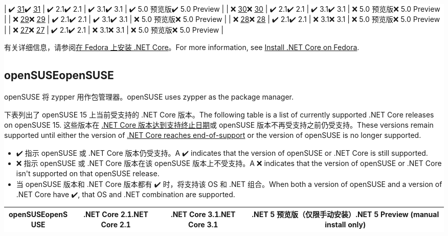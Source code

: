 | <span data-ttu-id="1f9b3-206">✔️ [31](linux-fedora.md#fedora-31-)</span><span class="sxs-lookup"><span data-stu-id="1f9b3-206">✔️ [31](linux-fedora.md#fedora-31-)</span></span> | <span data-ttu-id="1f9b3-207">✔️ 2.1</span><span class="sxs-lookup"><span data-stu-id="1f9b3-207">✔️ 2.1</span></span>        | <span data-ttu-id="1f9b3-208">✔️ 3.1</span><span class="sxs-lookup"><span data-stu-id="1f9b3-208">✔️ 3.1</span></span>        | <span data-ttu-id="1f9b3-209">✔️ 5.0 预览版</span><span class="sxs-lookup"><span data-stu-id="1f9b3-209">✔️ 5.0 Preview</span></span> |
| <span data-ttu-id="1f9b3-210">❌ [30](linux-fedora.md#fedora-30-)</span><span class="sxs-lookup"><span data-stu-id="1f9b3-210">❌ [30](linux-fedora.md#fedora-30-)</span></span> | <span data-ttu-id="1f9b3-211">✔️ 2.1</span><span class="sxs-lookup"><span data-stu-id="1f9b3-211">✔️ 2.1</span></span>        | <span data-ttu-id="1f9b3-212">✔️ 3.1</span><span class="sxs-lookup"><span data-stu-id="1f9b3-212">✔️ 3.1</span></span>        | <span data-ttu-id="1f9b3-213">❌ 5.0 预览版</span><span class="sxs-lookup"><span data-stu-id="1f9b3-213">❌ 5.0 Preview</span></span> |
| <span data-ttu-id="1f9b3-214">❌ [29](linux-fedora.md#fedora-29-)</span><span class="sxs-lookup"><span data-stu-id="1f9b3-214">❌ [29](linux-fedora.md#fedora-29-)</span></span> | <span data-ttu-id="1f9b3-215">✔️ 2.1</span><span class="sxs-lookup"><span data-stu-id="1f9b3-215">✔️ 2.1</span></span>        | <span data-ttu-id="1f9b3-216">✔️ 3.1</span><span class="sxs-lookup"><span data-stu-id="1f9b3-216">✔️ 3.1</span></span>        | <span data-ttu-id="1f9b3-217">❌ 5.0 预览版</span><span class="sxs-lookup"><span data-stu-id="1f9b3-217">❌ 5.0 Preview</span></span> |
| <span data-ttu-id="1f9b3-218">❌ [28](linux-fedora.md#fedora-28-)</span><span class="sxs-lookup"><span data-stu-id="1f9b3-218">❌ [28](linux-fedora.md#fedora-28-)</span></span> | <span data-ttu-id="1f9b3-219">✔️ 2.1</span><span class="sxs-lookup"><span data-stu-id="1f9b3-219">✔️ 2.1</span></span>        | <span data-ttu-id="1f9b3-220">❌ 3.1</span><span class="sxs-lookup"><span data-stu-id="1f9b3-220">❌ 3.1</span></span>        | <span data-ttu-id="1f9b3-221">❌ 5.0 预览版</span><span class="sxs-lookup"><span data-stu-id="1f9b3-221">❌ 5.0 Preview</span></span> |
| <span data-ttu-id="1f9b3-222">❌ [27](linux-fedora.md#fedora-27-)</span><span class="sxs-lookup"><span data-stu-id="1f9b3-222">❌ [27](linux-fedora.md#fedora-27-)</span></span> | <span data-ttu-id="1f9b3-223">✔️ 2.1</span><span class="sxs-lookup"><span data-stu-id="1f9b3-223">✔️ 2.1</span></span>        | <span data-ttu-id="1f9b3-224">❌ 3.1</span><span class="sxs-lookup"><span data-stu-id="1f9b3-224">❌ 3.1</span></span>        | <span data-ttu-id="1f9b3-225">❌ 5.0 预览版</span><span class="sxs-lookup"><span data-stu-id="1f9b3-225">❌ 5.0 Preview</span></span> |

<span data-ttu-id="1f9b3-226">有关详细信息，请参阅[在 Fedora 上安装 .NET Core](linux-fedora.md)。</span><span class="sxs-lookup"><span data-stu-id="1f9b3-226">For more information, see [Install .NET Core on Fedora](linux-fedora.md).</span></span>

## <a name="opensuse"></a><span data-ttu-id="1f9b3-227">openSUSE</span><span class="sxs-lookup"><span data-stu-id="1f9b3-227">openSUSE</span></span>

<span data-ttu-id="1f9b3-228">openSUSE 将 zypper 用作包管理器。</span><span class="sxs-lookup"><span data-stu-id="1f9b3-228">openSUSE uses zypper as the package manager.</span></span>

<span data-ttu-id="1f9b3-229">下表列出了 openSUSE 15 上当前受支持的 .NET Core 版本。</span><span class="sxs-lookup"><span data-stu-id="1f9b3-229">The following table is a list of currently supported .NET Core releases on openSUSE 15.</span></span> <span data-ttu-id="1f9b3-230">这些版本在 [.NET Core 版本达到支持终止日期](https://dotnet.microsoft.com/platform/support/policy/dotnet-core)或 openSUSE 版本不再受支持之前仍受支持。</span><span class="sxs-lookup"><span data-stu-id="1f9b3-230">These versions remain supported until either the version of [.NET Core reaches end-of-support](https://dotnet.microsoft.com/platform/support/policy/dotnet-core) or the version of openSUSE is no longer supported.</span></span>

- <span data-ttu-id="1f9b3-231">✔️ 指示 openSUSE 或 .NET Core 版本仍受支持。</span><span class="sxs-lookup"><span data-stu-id="1f9b3-231">A ✔️ indicates that the version of openSUSE or .NET Core is still supported.</span></span>
- <span data-ttu-id="1f9b3-232">❌ 指示 openSUSE 或 .NET Core 版本在该 openSUSE 版本上不受支持。</span><span class="sxs-lookup"><span data-stu-id="1f9b3-232">A ❌ indicates that the version of openSUSE or .NET Core isn't supported on that openSUSE release.</span></span>
- <span data-ttu-id="1f9b3-233">当 openSUSE 版本和 .NET Core 版本都有 ✔️ 时，将支持该 OS 和 .NET 组合。</span><span class="sxs-lookup"><span data-stu-id="1f9b3-233">When both a version of openSUSE and a version of .NET Core have ✔️, that OS and .NET combination are supported.</span></span>

| <span data-ttu-id="1f9b3-234">openSUSE</span><span class="sxs-lookup"><span data-stu-id="1f9b3-234">openSUSE</span></span>                   | <span data-ttu-id="1f9b3-235">.NET Core 2.1</span><span class="sxs-lookup"><span data-stu-id="1f9b3-235">.NET Core 2.1</span></span> | <span data-ttu-id="1f9b3-236">.NET Core 3.1</span><span class="sxs-lookup"><span data-stu-id="1f9b3-236">.NET Core 3.1</span></span> | <span data-ttu-id="1f9b3-237">.NET 5 预览版（仅限手动安装）</span><span class="sxs-lookup"><span data-stu-id="1f9b3-237">.NET 5 Preview (manual install only)</span></span> |
|----------------------------|---------------|---------------|----------------|